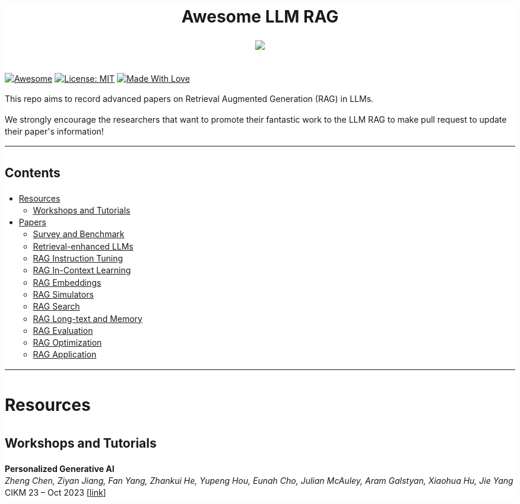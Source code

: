 <div align="center">
    <h1>Awesome LLM RAG</h1>
    <a href="https://awesome.re"><img src="https://awesome.re/badge.svg"/></a>
</div>

\
[![Awesome](https://cdn.rawgit.com/sindresorhus/awesome/d7305f38d29fed78fa85652e3a63e154dd8e8829/media/badge.svg)](https://github.com/hee9joon/Awesome-Diffusion-Models) 
[![License: MIT](https://img.shields.io/badge/License-MIT-green.svg)](https://opensource.org/licenses/MIT)
[![Made With Love](https://img.shields.io/badge/Made%20With-Love-red.svg)](https://github.com/chetanraj/awesome-github-badges)



This repo aims to record advanced papers on Retrieval Augmented Generation (RAG) in LLMs.

We strongly encourage the researchers that want to promote their fantastic work to the LLM RAG to make pull request to update their paper's information!


--- 

## Contents

- [Resources](#resources)
  - [Workshops and Tutorials](#workshops-and-tutorials)
- [Papers](#papers)
  - [Survey and Benchmark](#survey-and-benchmark)
  - [Retrieval-enhanced LLMs](#retrieval-enhanced-llms)
  - [RAG Instruction Tuning](#rag-instruction-tuning)
  - [RAG In-Context Learning](#rag-in-context-learning)
  - [RAG Embeddings](#rag-embeddings)
  - [RAG Simulators](#rag-simulators)
  - [RAG Search](#rag-search)
  - [RAG Long-text and Memory](#rag-long-text-and-memory)
  - [RAG Evaluation](#rag-evaluation)
  - [RAG Optimization](#rag-optimization)
  - [RAG Application](#rag-application)



--- 

# Resources 

## Workshops and Tutorials

**Personalized Generative AI**  
*Zheng Chen, Ziyan Jiang, Fan Yang, Zhankui He, Yupeng Hou, Eunah Cho, Julian McAuley, Aram Galstyan, Xiaohua Hu, Jie Yang*  
CIKM 23 – Oct 2023 [[link](https://sites.google.com/view/pgai2023/home)]
